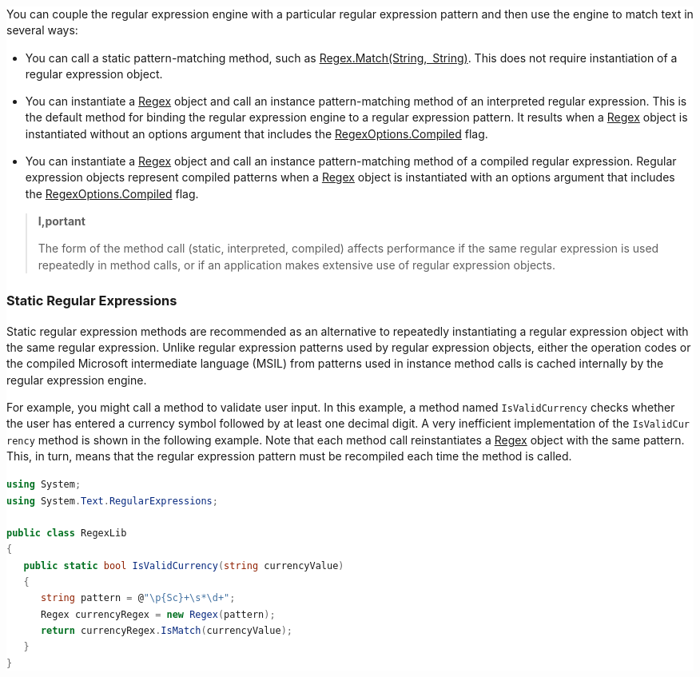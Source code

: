 You can couple the regular expression engine with a particular regular expression pattern and then use the engine to match text in several ways:

* You can call a static pattern-matching method, such as [Regex.Match(String, String)](https://dotnet.github.io/api/System.Text.RegularExpressions.Regex.html#System_Text_RegularExpressions_Regex_Match_System_String_System_String_). This does not require instantiation of a regular expression object.

* You can instantiate a [Regex](https://dotnet.github.io/api/System.Text.RegularExpressions.Regex.html) object and call an instance pattern-matching method of an interpreted regular expression. This is the default method for binding the regular expression engine to a regular expression pattern. It results when a [Regex](https://dotnet.github.io/api/System.Text.RegularExpressions.Regex.html) object is instantiated without an options argument that includes the [RegexOptions.Compiled](https://dotnet.github.io/api/System.Text.RegularExpressions.RegexOptions.html#System_Text_RegularExpressions_RegexOptions_Compiled) flag.

* You can instantiate a [Regex](https://dotnet.github.io/api/System.Text.RegularExpressions.Regex.html) object and call an instance pattern-matching method of a compiled regular expression. Regular expression objects represent compiled patterns when a [Regex](https://dotnet.github.io/api/System.Text.RegularExpressions.Regex.html) object is instantiated with an options argument that includes the [RegexOptions.Compiled](https://dotnet.github.io/api/System.Text.RegularExpressions.RegexOptions.html#System_Text_RegularExpressions_RegexOptions_Compiled) flag.
> **I,portant**
>
> The form of the method call (static, interpreted, compiled) affects performance if the same regular expression is used repeatedly in method calls, or if an application makes extensive use of regular expression objects.
 
### Static Regular Expressions

Static regular expression methods are recommended as an alternative to repeatedly instantiating a regular expression object with the same regular expression. Unlike regular expression patterns used by regular expression objects, either the operation codes or the compiled Microsoft intermediate language (MSIL) from patterns used in instance method calls is cached internally by the regular expression engine. 

For example, you might call a method to validate user input. In this example, a method named `IsValidCurrency` checks whether the user has entered a currency symbol followed by at least one decimal digit. A very inefficient implementation of the `IsValidCurrency` method is shown in the following example. Note that each method call reinstantiates a [Regex](https://dotnet.github.io/api/System.Text.RegularExpressions.Regex.html) object with the same pattern. This, in turn, means that the regular expression pattern must be recompiled each time the method is called.

```csharp
using System;
using System.Text.RegularExpressions;

public class RegexLib
{
   public static bool IsValidCurrency(string currencyValue)
   {
      string pattern = @"\p{Sc}+\s*\d+";
      Regex currencyRegex = new Regex(pattern);
      return currencyRegex.IsMatch(currencyValue);
   }
}
```
